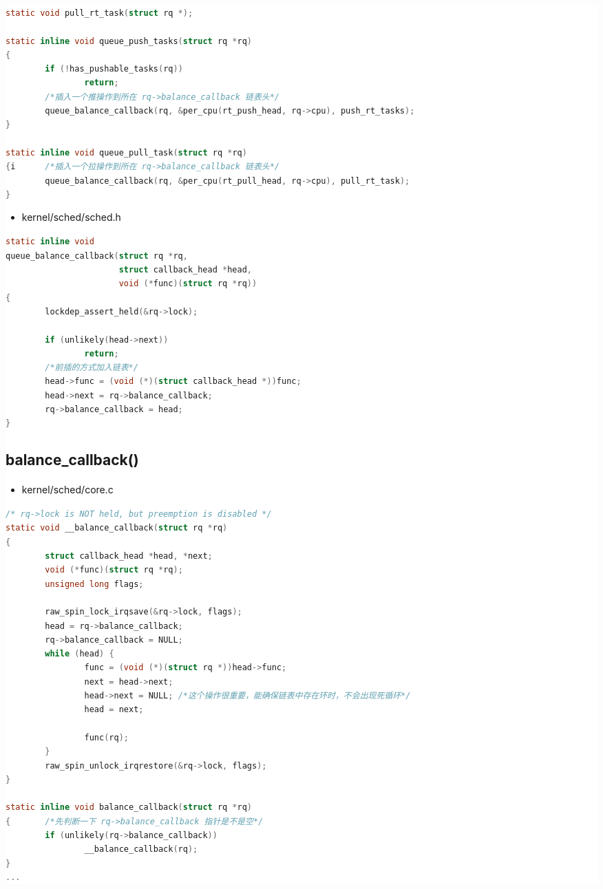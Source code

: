 ```c
static void pull_rt_task(struct rq *);

static inline void queue_push_tasks(struct rq *rq)
{
        if (!has_pushable_tasks(rq))
                return;
        /*插入一个推操作到所在 rq->balance_callback 链表头*/
        queue_balance_callback(rq, &per_cpu(rt_push_head, rq->cpu), push_rt_tasks);
}

static inline void queue_pull_task(struct rq *rq)
{i      /*插入一个拉操作到所在 rq->balance_callback 链表头*/
        queue_balance_callback(rq, &per_cpu(rt_pull_head, rq->cpu), pull_rt_task);
}
```

* kernel/sched/sched.h
```c
static inline void
queue_balance_callback(struct rq *rq,
                       struct callback_head *head,
                       void (*func)(struct rq *rq))
{
        lockdep_assert_held(&rq->lock);

        if (unlikely(head->next))
                return;
        /*前插的方式加入链表*/
        head->func = (void (*)(struct callback_head *))func;
        head->next = rq->balance_callback;
        rq->balance_callback = head;
}
```
## balance_callback()
* kernel/sched/core.c
```c
/* rq->lock is NOT held, but preemption is disabled */
static void __balance_callback(struct rq *rq)
{
        struct callback_head *head, *next;
        void (*func)(struct rq *rq);
        unsigned long flags;

        raw_spin_lock_irqsave(&rq->lock, flags);
        head = rq->balance_callback;
        rq->balance_callback = NULL;
        while (head) {
                func = (void (*)(struct rq *))head->func;
                next = head->next;
                head->next = NULL; /*这个操作很重要，能确保链表中存在环时，不会出现死循环*/
                head = next;

                func(rq);
        }
        raw_spin_unlock_irqrestore(&rq->lock, flags);
}

static inline void balance_callback(struct rq *rq)
{       /*先判断一下 rq->balance_callback 指针是不是空*/
        if (unlikely(rq->balance_callback))
                __balance_callback(rq);
}
...
```